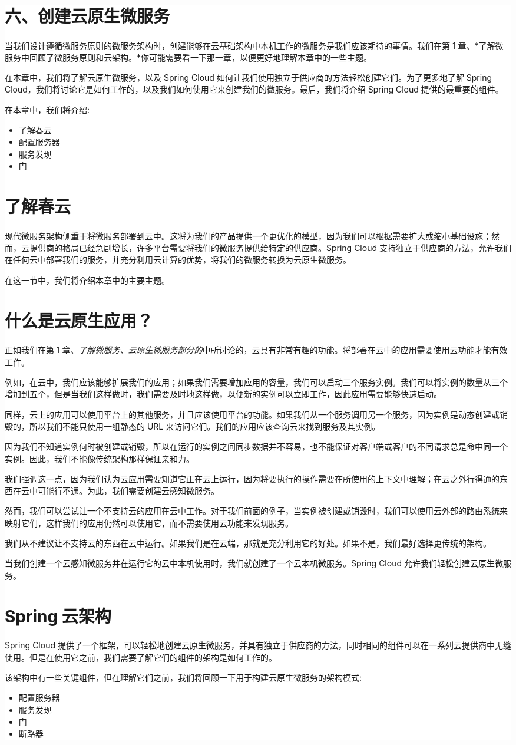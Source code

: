 # 六、创建云原生微服务

当我们设计遵循微服务原则的微服务架构时，创建能够在云基础架构中本机工作的微服务是我们应该期待的事情。我们在[第 1 章](part0021.html#K0RQ0-005ba5e9819e4f499f11aaac5b7181c1)、*了解微服务中回顾了微服务原则和云架构。*你可能需要看一下那一章，以便更好地理解本章中的一些主题。

在本章中，我们将了解云原生微服务，以及 Spring Cloud 如何让我们使用独立于供应商的方法轻松创建它们。为了更多地了解 Spring Cloud，我们将讨论它是如何工作的，以及我们如何使用它来创建我们的微服务。最后，我们将介绍 Spring Cloud 提供的最重要的组件。

在本章中，我们将介绍:

*   了解春云
*   配置服务器
*   服务发现
*   门

# 了解春云

现代微服务架构侧重于将微服务部署到云中。这将为我们的产品提供一个更优化的模型，因为我们可以根据需要扩大或缩小基础设施；然而，云提供商的格局已经急剧增长，许多平台需要将我们的微服务提供给特定的供应商。Spring Cloud 支持独立于供应商的方法，允许我们在任何云中部署我们的服务，并充分利用云计算的优势，将我们的微服务转换为云原生微服务。

在这一节中，我们将介绍本章中的主要主题。

# 什么是云原生应用？

正如我们在[第 1 章](part0021.html#K0RQ0-005ba5e9819e4f499f11aaac5b7181c1)、*了解微服务、*云原生微服务*部分的*中所讨论的，云具有非常有趣的功能。将部署在云中的应用需要使用云功能才能有效工作。

例如，在云中，我们应该能够扩展我们的应用；如果我们需要增加应用的容量，我们可以启动三个服务实例。我们可以将实例的数量从三个增加到五个，但是当我们这样做时，我们需要及时地这样做，以便新的实例可以立即工作，因此应用需要能够快速启动。

同样，云上的应用可以使用平台上的其他服务，并且应该使用平台的功能。如果我们从一个服务调用另一个服务，因为实例是动态创建或销毁的，所以我们不能只使用一组静态的 URL 来访问它们。我们的应用应该查询云来找到服务及其实例。

因为我们不知道实例何时被创建或销毁，所以在运行的实例之间同步数据并不容易，也不能保证对客户端或客户的不同请求总是命中同一个实例。因此，我们不能像传统架构那样保证亲和力。

我们强调这一点，因为我们认为云应用需要知道它正在云上运行，因为将要执行的操作需要在所使用的上下文中理解；在云之外行得通的东西在云中可能行不通。为此，我们需要创建云感知微服务。

然而，我们可以尝试让一个不支持云的应用在云中工作。对于我们前面的例子，当实例被创建或销毁时，我们可以使用云外部的路由系统来映射它们，这样我们的应用仍然可以使用它，而不需要使用云功能来发现服务。

我们从不建议让不支持云的东西在云中运行。如果我们是在云端，那就是充分利用它的好处。如果不是，我们最好选择更传统的架构。

当我们创建一个云感知微服务并在运行它的云中本机使用时，我们就创建了一个云本机微服务。Spring Cloud 允许我们轻松创建云原生微服务。

# Spring 云架构

Spring Cloud 提供了一个框架，可以轻松地创建云原生微服务，并具有独立于供应商的方法，同时相同的组件可以在一系列云提供商中无缝使用。但是在使用它之前，我们需要了解它们的组件的架构是如何工作的。

该架构中有一些关键组件，但在理解它们之前，我们将回顾一下用于构建云原生微服务的架构模式:

*   配置服务器
*   服务发现
*   门
*   断路器
